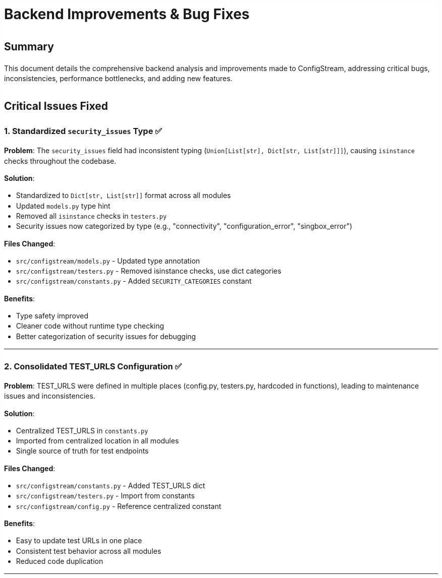 # Backend Improvements & Bug Fixes

## Summary

This document details the comprehensive backend analysis and improvements made to ConfigStream, addressing critical bugs, inconsistencies, performance bottlenecks, and adding new features.

## Critical Issues Fixed

### 1. **Standardized `security_issues` Type** ✅

**Problem**: The `security_issues` field had inconsistent typing (`Union[List[str], Dict[str, List[str]]]`), causing `isinstance` checks throughout the codebase.

**Solution**:
- Standardized to `Dict[str, List[str]]` format across all modules
- Updated `models.py` type hint
- Removed all `isinstance` checks in `testers.py`
- Security issues now categorized by type (e.g., "connectivity", "configuration_error", "singbox_error")

**Files Changed**:
- `src/configstream/models.py` - Updated type annotation
- `src/configstream/testers.py` - Removed isinstance checks, use dict categories
- `src/configstream/constants.py` - Added `SECURITY_CATEGORIES` constant

**Benefits**:
- Type safety improved
- Cleaner code without runtime type checking
- Better categorization of security issues for debugging

---

### 2. **Consolidated TEST_URLS Configuration** ✅

**Problem**: TEST_URLS were defined in multiple places (config.py, testers.py, hardcoded in functions), leading to maintenance issues and inconsistencies.

**Solution**:
- Centralized TEST_URLS in `constants.py`
- Imported from centralized location in all modules
- Single source of truth for test endpoints

**Files Changed**:
- `src/configstream/constants.py` - Added TEST_URLS dict
- `src/configstream/testers.py` - Import from constants
- `src/configstream/config.py` - Reference centralized constant

**Benefits**:
- Easy to update test URLs in one place
- Consistent test behavior across all modules
- Reduced code duplication

---